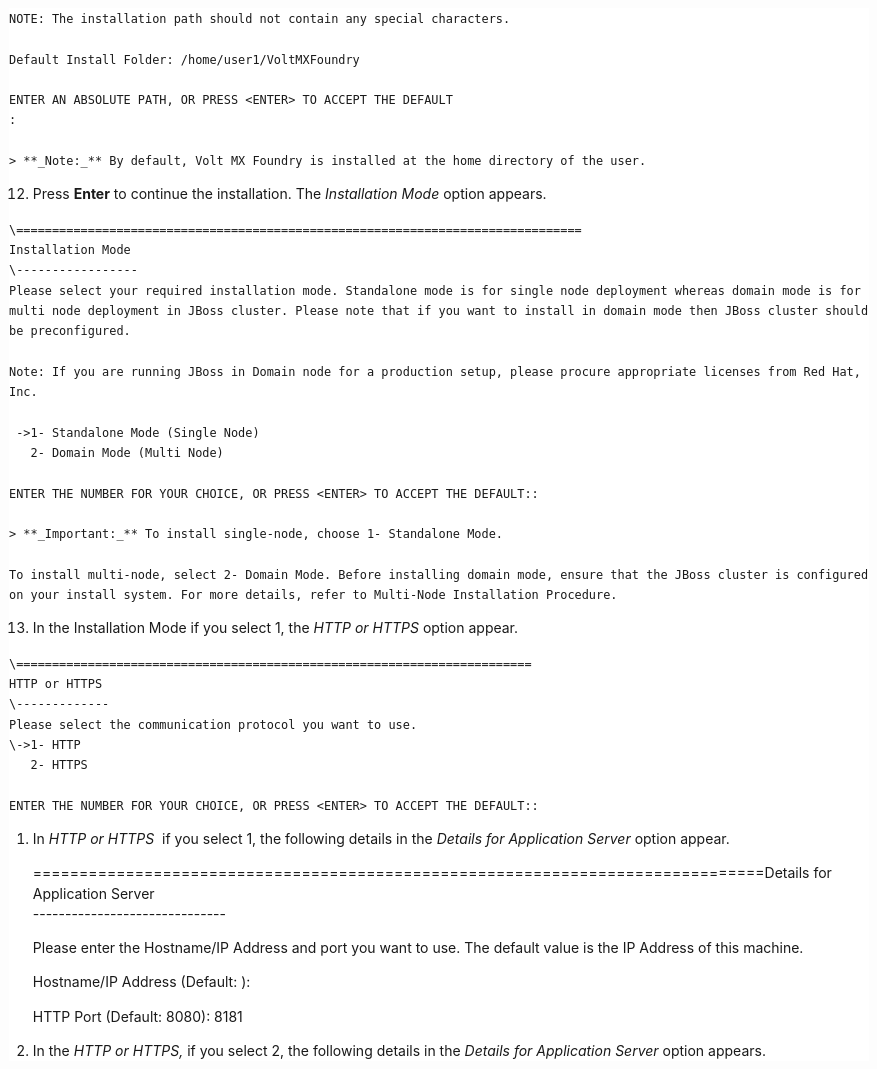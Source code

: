     NOTE: The installation path should not contain any special characters.  
      
    Default Install Folder: /home/user1/VoltMXFoundry  
      
    ENTER AN ABSOLUTE PATH, OR PRESS <ENTER> TO ACCEPT THE DEFAULT  
    :
    
    > **_Note:_** By default, Volt MX Foundry is installed at the home directory of the user.
    
12.  Press **Enter** to continue the installation. The _Installation Mode_ option appears.
    
    \===============================================================================  
    Installation Mode  
    \-----------------  
    Please select your required installation mode. Standalone mode is for single node deployment whereas domain mode is for multi node deployment in JBoss cluster. Please note that if you want to install in domain mode then JBoss cluster should be preconfigured.  
      
    Note: If you are running JBoss in Domain node for a production setup, please procure appropriate licenses from Red Hat, Inc.  
      
     ->1- Standalone Mode (Single Node)  
       2- Domain Mode (Multi Node)  
      
    ENTER THE NUMBER FOR YOUR CHOICE, OR PRESS <ENTER> TO ACCEPT THE DEFAULT::
    
    > **_Important:_** To install single-node, choose 1- Standalone Mode.  
      
    To install multi-node, select 2- Domain Mode. Before installing domain mode, ensure that the JBoss cluster is configured on your install system. For more details, refer to Multi-Node Installation Procedure.
    
13.  In the Installation Mode if you select 1, the _HTTP or HTTPS_ option appear.
    
    \========================================================================  
    HTTP or HTTPS  
    \-------------  
    Please select the communication protocol you want to use.  
    \->1- HTTP  
       2- HTTPS  
      
    ENTER THE NUMBER FOR YOUR CHOICE, OR PRESS <ENTER> TO ACCEPT THE DEFAULT::  
    

1.  In _HTTP or HTTPS_  if you select 1, the following details in the _Details for Application Server_ option appear.
    
    \===============================================================================Details for Application Server  
    \------------------------------  
      
    Please enter the Hostname/IP Address and port you want to use. The default value is the IP Address of this machine.  
      
    Hostname/IP Address (Default: ): <IP address>  
      
    HTTP Port (Default: 8080): 8181  
    
2.  In the _HTTP or HTTPS,_ if you select 2, the following details in the _Details for Application Server_ option appears.
    